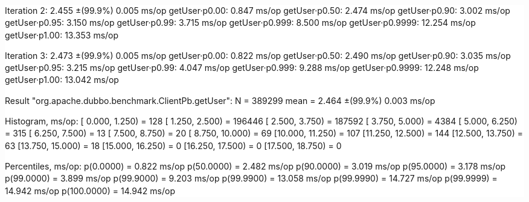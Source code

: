 Iteration   2: 2.455 ±(99.9%) 0.005 ms/op
                 getUser·p0.00:   0.847 ms/op
                 getUser·p0.50:   2.474 ms/op
                 getUser·p0.90:   3.002 ms/op
                 getUser·p0.95:   3.150 ms/op
                 getUser·p0.99:   3.715 ms/op
                 getUser·p0.999:  8.500 ms/op
                 getUser·p0.9999: 12.254 ms/op
                 getUser·p1.00:   13.353 ms/op

Iteration   3: 2.473 ±(99.9%) 0.005 ms/op
                 getUser·p0.00:   0.822 ms/op
                 getUser·p0.50:   2.490 ms/op
                 getUser·p0.90:   3.035 ms/op
                 getUser·p0.95:   3.215 ms/op
                 getUser·p0.99:   4.047 ms/op
                 getUser·p0.999:  9.288 ms/op
                 getUser·p0.9999: 12.248 ms/op
                 getUser·p1.00:   13.042 ms/op



Result "org.apache.dubbo.benchmark.ClientPb.getUser":
  N = 389299
  mean =      2.464 ±(99.9%) 0.003 ms/op

  Histogram, ms/op:
    [ 0.000,  1.250) = 128 
    [ 1.250,  2.500) = 196446 
    [ 2.500,  3.750) = 187592 
    [ 3.750,  5.000) = 4384 
    [ 5.000,  6.250) = 315 
    [ 6.250,  7.500) = 13 
    [ 7.500,  8.750) = 20 
    [ 8.750, 10.000) = 69 
    [10.000, 11.250) = 107 
    [11.250, 12.500) = 144 
    [12.500, 13.750) = 63 
    [13.750, 15.000) = 18 
    [15.000, 16.250) = 0 
    [16.250, 17.500) = 0 
    [17.500, 18.750) = 0 

  Percentiles, ms/op:
      p(0.0000) =      0.822 ms/op
     p(50.0000) =      2.482 ms/op
     p(90.0000) =      3.019 ms/op
     p(95.0000) =      3.178 ms/op
     p(99.0000) =      3.899 ms/op
     p(99.9000) =      9.203 ms/op
     p(99.9900) =     13.058 ms/op
     p(99.9990) =     14.727 ms/op
     p(99.9999) =     14.942 ms/op
    p(100.0000) =     14.942 ms/op
